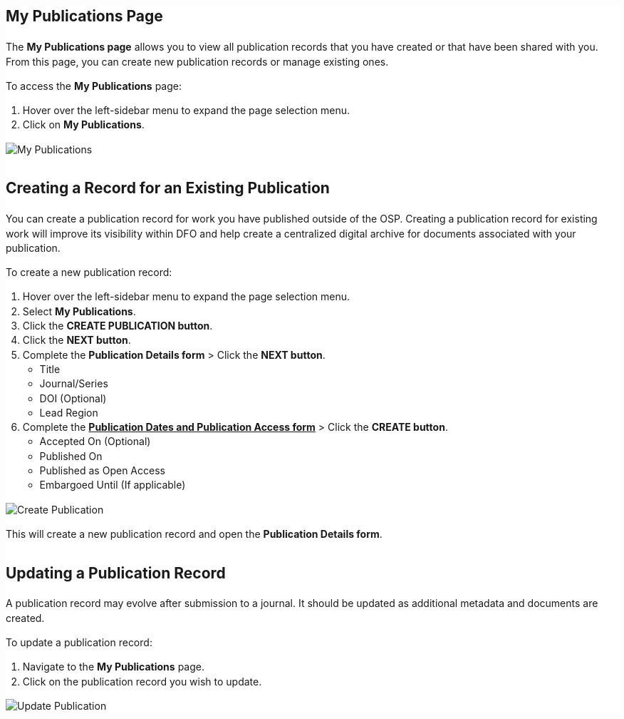 ## My Publications Page

The **My Publications page** allows you to view all publication records that you have created or that have been shared with you. From this page, you can create new publication records or manage existing ones.

To access the **My Publications** page:

1. Hover over the left-sidebar menu to expand the page selection menu.
2. Click on **My Publications**.

![My Publications](/images/publication-process/my_publications.png)

## Creating a Record for an Existing Publication

You can create a publication record for work you have published outside of the OSP. Creating a publication record for existing work will improve its visibility within DFO and help create a centralized digital archive for documents associated with your publication.

To create a new publication record:

1. Hover over the left-sidebar menu to expand the page selection menu.
2. Select **My Publications**.
3. Click the **CREATE PUBLICATION button**.
4. Click the **NEXT button**.
5. Complete the **Publication Details form** > Click the **NEXT button**.
    - Title
    - Journal/Series
    - DOI (Optional)
    - Lead Region
6. Complete the [**Publication Dates and Publication Access form**](#publication-dates) > Click the **CREATE button**.
    - Accepted On (Optional)
    - Published On
    - Published as Open Access
    - Embargoed Until (If applicable)

![Create Publication](/images/publication-process/pub_create.png)

This will create a new publication record and open the **Publication Details form**.

## Updating a Publication Record

A publication record may evolve after submission to a journal. It should be updated as additional metadata and documents are created.

To update a publication record:

1. Navigate to the **My Publications** page.
2. Click on the publication record you wish to update.

![Update Publication](/images/publication-process/pub_update_authors.png)
